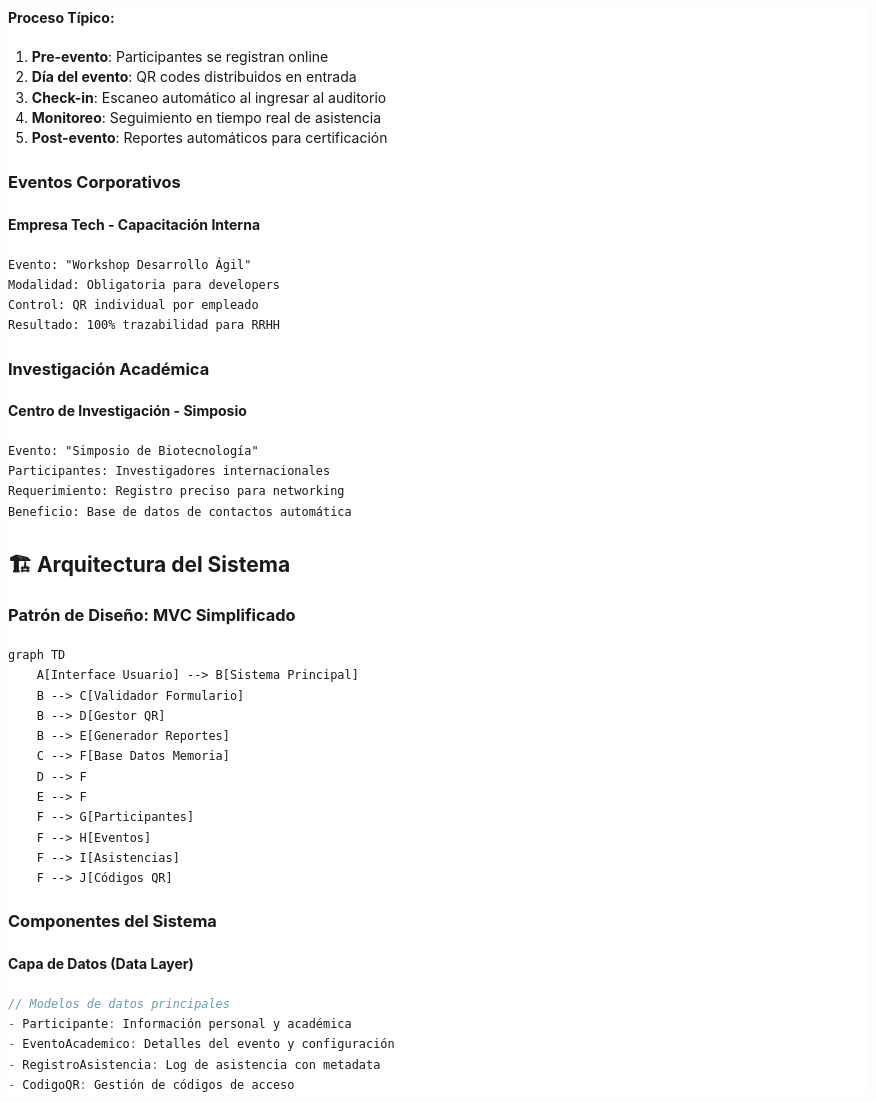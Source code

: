 #### Proceso Típico:
1. **Pre-evento**: Participantes se registran online
2. **Día del evento**: QR codes distribuidos en entrada
3. **Check-in**: Escaneo automático al ingresar al auditorio
4. **Monitoreo**: Seguimiento en tiempo real de asistencia
5. **Post-evento**: Reportes automáticos para certificación

### Eventos Corporativos

#### Empresa Tech - Capacitación Interna
```
Evento: "Workshop Desarrollo Ágil"
Modalidad: Obligatoria para developers
Control: QR individual por empleado
Resultado: 100% trazabilidad para RRHH
```

### Investigación Académica

#### Centro de Investigación - Simposio
```
Evento: "Simposio de Biotecnología"
Participantes: Investigadores internacionales
Requerimiento: Registro preciso para networking
Beneficio: Base de datos de contactos automática
```

## 🏗️ Arquitectura del Sistema

### Patrón de Diseño: MVC Simplificado

```mermaid
graph TD
    A[Interface Usuario] --> B[Sistema Principal]
    B --> C[Validador Formulario]
    B --> D[Gestor QR]
    B --> E[Generador Reportes]
    C --> F[Base Datos Memoria]
    D --> F
    E --> F
    F --> G[Participantes]
    F --> H[Eventos]
    F --> I[Asistencias]
    F --> J[Códigos QR]
```

### Componentes del Sistema

#### Capa de Datos (Data Layer)
```kotlin
// Modelos de datos principales
- Participante: Información personal y académica
- EventoAcademico: Detalles del evento y configuración
- RegistroAsistencia: Log de asistencia con metadata
- CodigoQR: Gestión de códigos de acceso
```
